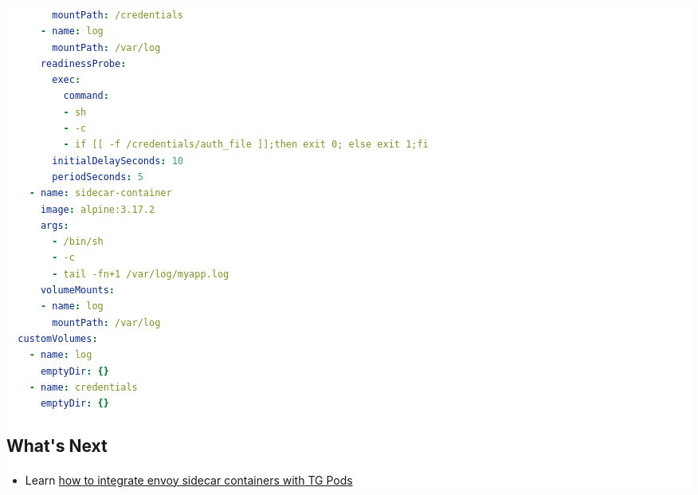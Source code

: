 ```yaml
        mountPath: /credentials
      - name: log
        mountPath: /var/log
      readinessProbe:
        exec:
          command:
          - sh
          - -c
          - if [[ -f /credentials/auth_file ]];then exit 0; else exit 1;fi
        initialDelaySeconds: 10
        periodSeconds: 5
    - name: sidecar-container
      image: alpine:3.17.2
      args:
        - /bin/sh
        - -c
        - tail -fn+1 /var/log/myapp.log
      volumeMounts:
      - name: log
        mountPath: /var/log
  customVolumes:
    - name: log
      emptyDir: {}
    - name: credentials
      emptyDir: {}
```

## What's Next

- Learn [how to integrate envoy sidecar containers with TG Pods](../07-reference/integrate-envoy-sidecar.md)
